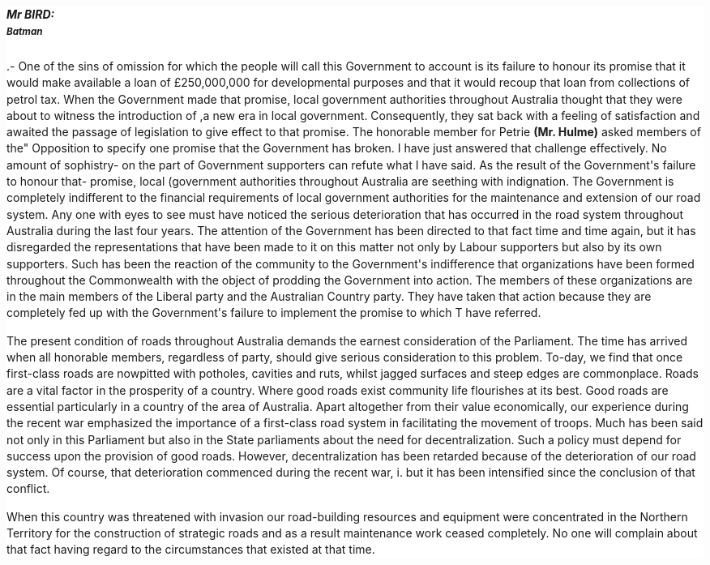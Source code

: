 ##### Mr BIRD:<br><small class="text-muted">Batman</small>

.- One of the sins of omission for which the people will call this Government to account is its failure to honour its promise that it would make available a loan of £250,000,000 for developmental purposes and that it would recoup that loan from collections of petrol tax. When the Government made that promise, local government authorities throughout Australia thought that they were about to witness the introduction of ,a new era in local government. Consequently, they sat back with a feeling of satisfaction and awaited the passage of legislation to give effect to that promise. The honorable member for Petrie  **(Mr. Hulme)**  asked members of the" Opposition to specify one promise that the Government has broken. I have just answered that challenge effectively. No amount of sophistry- on the part of Government supporters can refute what I have said. As the result of the Government's failure to honour that- promise, local (government authorities throughout Australia are  seething with indignation. The Government is completely indifferent to the financial requirements of local government authorities for the maintenance and extension of our road system. Any one with eyes to see must have noticed the serious deterioration that has occurred in the road system throughout Australia during the last four years. The attention of the Government has been directed to that fact time and time again, but it has disregarded the representations that have been made to it on this matter not only by Labour supporters but also by its own supporters. Such has been the reaction of the community to the Government's indifference that organizations have been formed throughout the Commonwealth with the object of prodding the Government into action. The members of these organizations are in the main members of the Liberal party and the Australian Country party. They have taken that action because they are completely fed up with the Government's failure to implement the promise to which T have referred. 

The present condition of roads throughout Australia demands the earnest consideration of the Parliament. The time has arrived when all honorable members, regardless of party, should give serious consideration to this problem. To-day, we find that once first-class roads are nowpitted with potholes, cavities and ruts, whilst jagged surfaces and steep edges are commonplace. Roads are a vital factor in the prosperity of a country. Where good roads exist community life flourishes at its best. Good roads are essential particularly in a country of the area of Australia. Apart altogether from their value economically, our experience during the recent war emphasized the importance of a first-class road system in facilitating the movement of troops. Much has been said not only in this Parliament but also in the State parliaments about the need for decentralization. Such a policy must depend for success upon the provision of good roads. However, decentralization has been retarded because of the deterioration of our road system. Of course, that deterioration commenced during the recent war, i. but it has been intensified since the conclusion of that conflict. 

When this country was threatened with invasion our road-building resources and equipment were concentrated in the Northern Territory for the construction of strategic roads and as a result maintenance work ceased completely. No one will complain about that fact having regard to the circumstances that existed at that time. 
